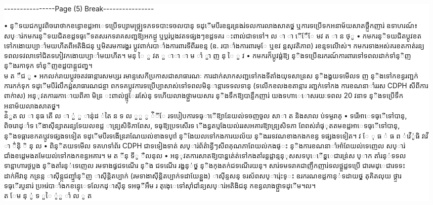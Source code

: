 ----------------Page (5) Break----------------
 
• ន្ិទយជកប្តូវពិចរោថាកខន្ងោខដ្លអាេទប្រើទប្សាមថ្ដ្ប្រទភទទបាះទចលបាន្ 
ទដ្ើមបីរខន្មរន្រងរ់ទលការលាងសាតថ្ដ្ ឬការទប្រើទកអនាម័យសាតថ្ដ្ញឹកញារ់ 
ឧទាហរណ៍៖ សប្ារ់កមករន្ិទយជិតខដ្លទធ្ើទតសរកទរាគសញ្ជឱ្យអកដ្ថ្ទ 
ឬប្គរ់ប្គងវតទផ្សងៗខដ្លទគរ ះពាល់ជាទទៅ។ 
ល
ា   ា  ើែឹែ
មវ  ត     ា  ន
ថុូ
• កមករន្ិទយជិតប្តូវខតទៅកងេាយប្បាាំមយហីតពីអតិងិជន្ ឬមិតរមការង្ហរ 
ប្តូវពាក់របាាំងការពារទីពីររខន្ម (ឧ. របាាំងការពារមុែ ឬខវ ន្តសុវតិភាព) 
រខន្មទលើាស់។ កមករទាងអស់គរខតកាត់រន្យ 
ទពលទវលាទៅជិតទភៀវកងេាយប្បាាំមយហីត។ 
មនុ   ៃ    ួ  វត ួ
ាា
ា    ម  ាំ   ួា
ញ នុ   ៃ    ួ  វ
• កមករក៏ប្តូវផ្ល់ឱ្យ ន្ិងទប្រើឧរករណ៍ការពារទៅទពលដាក់ទាំន្ិញ ន្ិងរកាទុក
ទាំន្ិញខដ្លបាន្ដ្កជញ្ន្។  
ម    ត
ឹជ ូ
• អកលក់រាយប្តូវចតវធាន្ការសមប្សរ រមាន្ទសេកីប្រកាសជាសាធារណៈ 
ការដាក់សាកសញ្ជទៅកងទីតាំងយុទសាន្រស ន្ិងង្ហយទមើលទ ញ 
ន្ិងទៅកខន្ងរញ្ជក់ការកក់ទុក ទដ្ើមបីរំលឹកដ្ល់សាធារណជន្ថា
ពកទគប្តូវការទប្រើប្បាសាស់ទៅទពលមិន្ាន្ការទទលទាន្ (ទលើកខលងខតាន្ការ
រញ្ជក់ទៅកង ការខណនាាំររស CDPH សីពីការពាក់ាស) អន្ុវតការរកាេាយពីគា 
មិន្រ ះពាល់ថ្ផ្មុែររស់ែន្ ទហើយលាងថ្ដ្ជាមយសារ ន្ិងទឹកឱ្យបាន្ញឹកញារ់
យងទហាេោសរយៈទពល 20  វនាទ ន្ិងទប្រើទឹកអនាម័យលាងសាតថ្ដ្។  
ន់ិួត
ល   ា   នុធ  តើ
ល   ា
ួ់  ួ
ានុ់ដ  ់តៃ   ន
ទ    ល ួួ   ូ
 ់ិីែ
រទបៀបការទធ្ាើឱ្យានែយល់ទចញចូល សាា ត 
និងសាល ប់ទម្ទរាគ្ 
• ទរើអាេទធ្ើទៅបាន្, ពិចរោដ្ាំទ ើងាសុីន្សាតរន្សទែយលខដ្ល
ាន្ប្រសិទិភាពែស, ទធ្ឱ្យប្រទសើរទ ើងន្វតប្មងែយល់ររសអគារឱ្យាន្ប្រសិទភា
ពែពស់រាំផ្ុតតមខដ្លអាេទធ្ើទៅបាន្, ន្ិងទធ្ការខកតប្មូវទផ្សងទទៀត
ទដ្ើមបីរទងើន្ររាណែយល់ខាងទប្ៅ ន្ិងែយលទៅកងការយល័យ 
ន្ិងររទវណខាងកងកខន្ង 
ទផ្សងទទៀត។ 
វ     ែ   ុ ធ  ់
ធ   ព ់វើូ់ធិ
វវើ
ា  ិ់នុិ
ិ    នុ   ល
• ពិន្ិតយទមើល ទគហទាំព័រ CDPH ជាទទៀងទាត់ 
សប្ារ់ព័ត៌ាន្ងីៗសីពគុណភាពែយល់កងផ្ះ ន្ិងការខណនាាំអាំពែយល់ទេញេល
សប្ារ់ជាំងខដ្លេមងតមែយល់ទៅកងកខន្ងអគារ។ 
ម ត ីនុ  ទីូ
ឺលនុល
• អន្ុវតការសាតឱ្យបាន្ហត់េត់ទៅកងតាំរន្ខដ្លាន្មន្ុសសទប្េើន្ដ្េជារន្រ់ស
ប្ាក តាំរន្់ទទលទាន្អាហារថ្ងប្តង ន្ិងតាំរន្់ទេញេល រមទាងផ្វជទណើរ ន្ិង 
ជទណើរ រង្ហន្់ថ្ដ្ ន្ិងកុងតក់ជទណើរយន្។ សារ់ទមទរាគជាញឹកញារ់ទលថ្ផ្ខដ្លទប្រើ 
ជារមដ្េជារទទះដាក់អីវាន្ កន្រន្ក ាសុីន្ដ្កជញ្ន្ទាំន្ិញ ាសុីន្គិតប្បាក់ 
(រមទាងាសុីន្គិតប្បាក់ទដាយែន្ឯង) ាសុីន្ទសន្ ទរស័ពសប្ារ់េុះទ្ះ 
ឧរករណខដ្លកាន្់ទដាយថ្ដ្ តុគិតលុយ ថ្ដ្ទារ ទធ្ើរប្ទនារ់ 
ប្រអរ់បាាំងកខន្ងេុេទលែកដ្ាសុីន្ 
ទអធ្ីអឹម រ តុងេុេទៅសុាំជាំន្យសប្ារ់អតិងិជន្ កខន្ងលាងថ្ដ្ជាទដ្ើម។ល។  
ត   ែម     នុ   ់ូ    ទ
ួៃ  ់ូួ  ាំ ល ូ  ត
